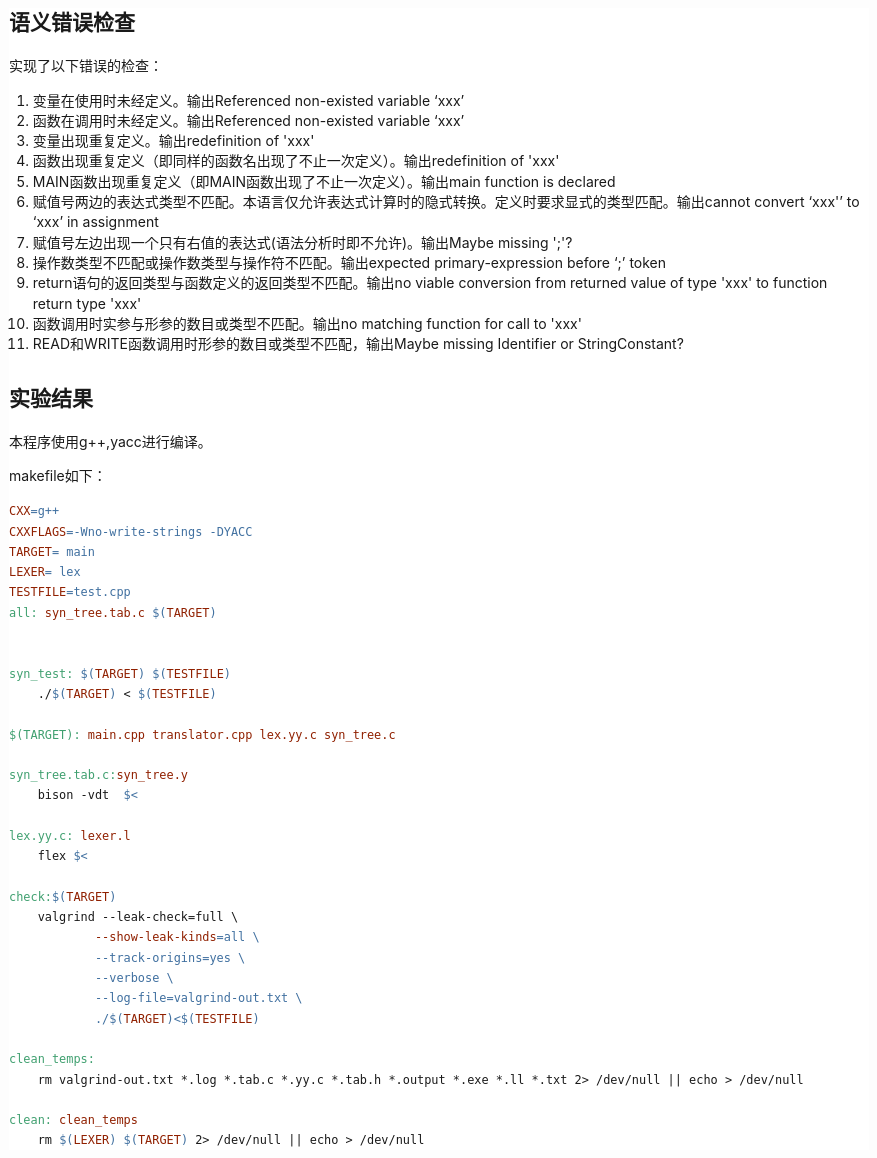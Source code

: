 ## 语义错误检查

实现了以下错误的检查：

1. 变量在使用时未经定义。输出Referenced non-existed variable ‘xxx’
2. 函数在调用时未经定义。输出Referenced non-existed variable ‘xxx’
3. 变量出现重复定义。输出redefinition of 'xxx'
4. 函数出现重复定义（即同样的函数名出现了不止一次定义）。输出redefinition of 'xxx'
5. MAIN函数出现重复定义（即MAIN函数出现了不止一次定义）。输出main function is declared
6. 赋值号两边的表达式类型不匹配。本语言仅允许表达式计算时的隐式转换。定义时要求显式的类型匹配。输出cannot convert ‘xxx'’ to ‘xxx’ in assignment
7. 赋值号左边出现一个只有右值的表达式(语法分析时即不允许)。输出Maybe missing ';'?
8. 操作数类型不匹配或操作数类型与操作符不匹配。输出expected primary-expression before ‘;’ token
9. return语句的返回类型与函数定义的返回类型不匹配。输出no viable conversion from returned value of type 'xxx' to function return type 'xxx'
10. 函数调用时实参与形参的数目或类型不匹配。输出no matching function for call to 'xxx'
11. READ和WRITE函数调用时形参的数目或类型不匹配，输出Maybe missing Identifier or StringConstant?

## 实验结果

本程序使用g++,yacc进行编译。

makefile如下：

```makefile
CXX=g++
CXXFLAGS=-Wno-write-strings -DYACC
TARGET= main
LEXER= lex
TESTFILE=test.cpp
all: syn_tree.tab.c $(TARGET)


syn_test: $(TARGET) $(TESTFILE)
	./$(TARGET) < $(TESTFILE)

$(TARGET): main.cpp translator.cpp lex.yy.c syn_tree.c  

syn_tree.tab.c:syn_tree.y
	bison -vdt  $<
	
lex.yy.c: lexer.l
	flex $< 

check:$(TARGET)
	valgrind --leak-check=full \
			--show-leak-kinds=all \
			--track-origins=yes \
			--verbose \
			--log-file=valgrind-out.txt \
			./$(TARGET)<$(TESTFILE)

clean_temps:
	rm valgrind-out.txt *.log *.tab.c *.yy.c *.tab.h *.output *.exe *.ll *.txt 2> /dev/null || echo > /dev/null

clean: clean_temps
	rm $(LEXER) $(TARGET) 2> /dev/null || echo > /dev/null
```
